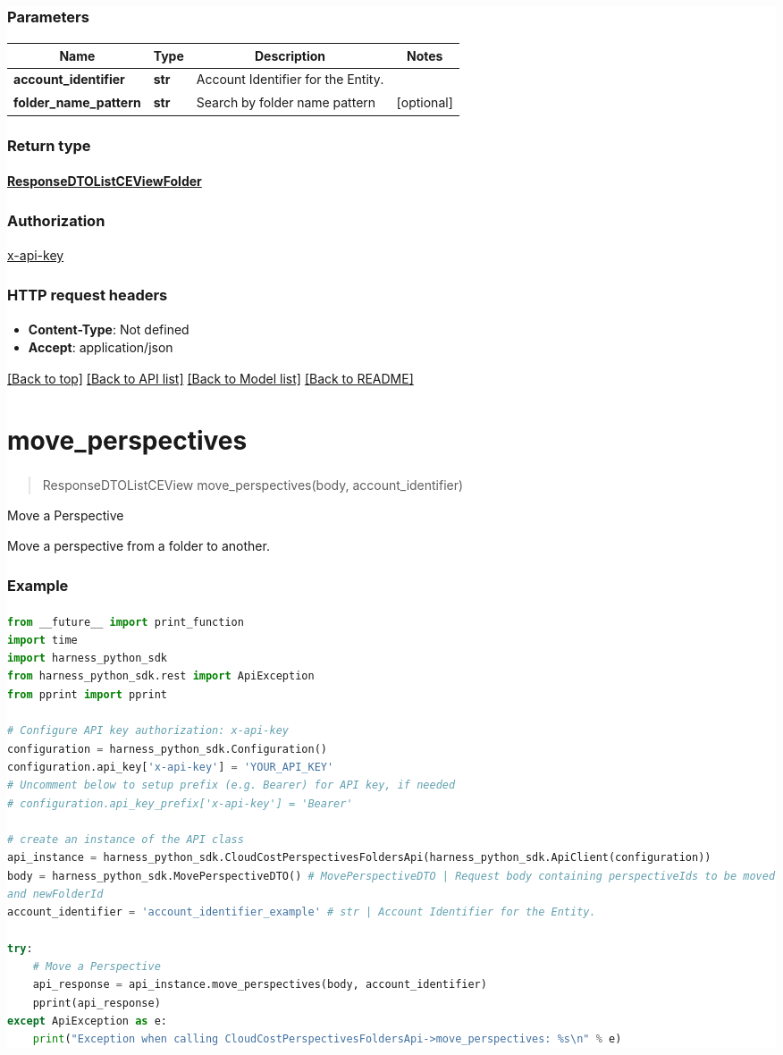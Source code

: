 ### Parameters

Name | Type | Description  | Notes
------------- | ------------- | ------------- | -------------
 **account_identifier** | **str**| Account Identifier for the Entity. | 
 **folder_name_pattern** | **str**| Search by folder name pattern | [optional] 

### Return type

[**ResponseDTOListCEViewFolder**](ResponseDTOListCEViewFolder.md)

### Authorization

[x-api-key](../README.md#x-api-key)

### HTTP request headers

 - **Content-Type**: Not defined
 - **Accept**: application/json

[[Back to top]](#) [[Back to API list]](../README.md#documentation-for-api-endpoints) [[Back to Model list]](../README.md#documentation-for-models) [[Back to README]](../README.md)

# **move_perspectives**
> ResponseDTOListCEView move_perspectives(body, account_identifier)

Move a Perspective

Move a perspective from a folder to another.

### Example
```python
from __future__ import print_function
import time
import harness_python_sdk
from harness_python_sdk.rest import ApiException
from pprint import pprint

# Configure API key authorization: x-api-key
configuration = harness_python_sdk.Configuration()
configuration.api_key['x-api-key'] = 'YOUR_API_KEY'
# Uncomment below to setup prefix (e.g. Bearer) for API key, if needed
# configuration.api_key_prefix['x-api-key'] = 'Bearer'

# create an instance of the API class
api_instance = harness_python_sdk.CloudCostPerspectivesFoldersApi(harness_python_sdk.ApiClient(configuration))
body = harness_python_sdk.MovePerspectiveDTO() # MovePerspectiveDTO | Request body containing perspectiveIds to be moved and newFolderId
account_identifier = 'account_identifier_example' # str | Account Identifier for the Entity.

try:
    # Move a Perspective
    api_response = api_instance.move_perspectives(body, account_identifier)
    pprint(api_response)
except ApiException as e:
    print("Exception when calling CloudCostPerspectivesFoldersApi->move_perspectives: %s\n" % e)
```
